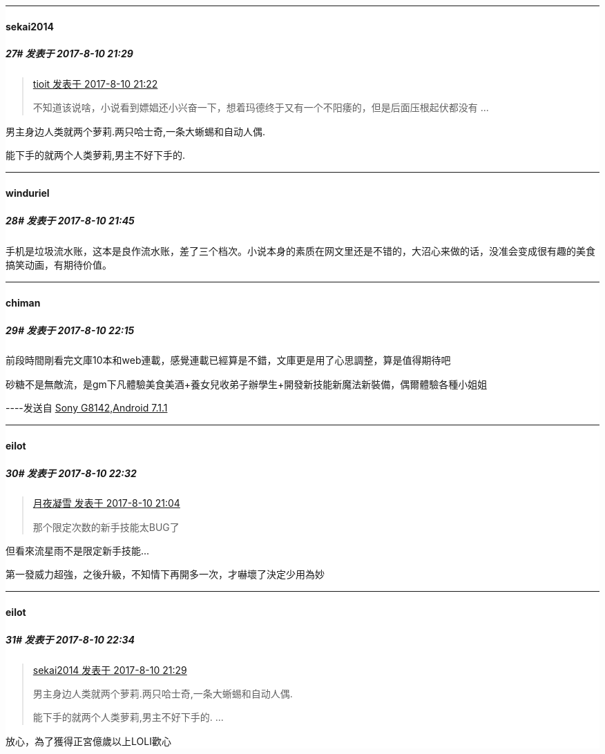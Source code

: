 *****

####  sekai2014  
##### 27#       发表于 2017-8-10 21:29

<blockquote><a href="httphttps://bbs.saraba1st.com/2b/forum.php?mod=redirect&amp;goto=findpost&amp;pid=36846731&amp;ptid=1535946" target="_blank">tioit 发表于 2017-8-10 21:22</a>

不知道该说啥，小说看到嫖娼还小兴奋一下，想着玛德终于又有一个不阳痿的，但是后面压根起伏都没有 ...</blockquote>
男主身边人类就两个萝莉.两只哈士奇,一条大蜥蜴和自动人偶.

能下手的就两个人类萝莉,男主不好下手的.

*****

####  winduriel  
##### 28#       发表于 2017-8-10 21:45

手机是垃圾流水账，这本是良作流水账，差了三个档次。小说本身的素质在网文里还是不错的，大沼心来做的话，没准会变成很有趣的美食搞笑动画，有期待价值。

*****

####  chiman  
##### 29#       发表于 2017-8-10 22:15

前段時間剛看完文庫10本和web連載，感覺連載已經算是不錯，文庫更是用了心思調整，算是值得期待吧

砂糖不是無敵流，是gm下凡體驗美食美酒+養女兒收弟子辦學生+開發新技能新魔法新裝備，偶爾體驗各種小姐姐

----发送自 [Sony G8142,Android 7.1.1](http://stage1.5j4m.com/?1.27)

*****

####  eilot  
##### 30#       发表于 2017-8-10 22:32

<blockquote><a href="httphttps://bbs.saraba1st.com/2b/forum.php?mod=redirect&amp;goto=findpost&amp;pid=36846590&amp;ptid=1535946" target="_blank">月夜凝雪 发表于 2017-8-10 21:04</a>

那个限定次数的新手技能太BUG了</blockquote>
但看來流星雨不是限定新手技能...

第一發威力超強，之後升級，不知情下再開多一次，才嚇壞了決定少用為妙

*****

####  eilot  
##### 31#       发表于 2017-8-10 22:34

<blockquote><a href="httphttps://bbs.saraba1st.com/2b/forum.php?mod=redirect&amp;goto=findpost&amp;pid=36846781&amp;ptid=1535946" target="_blank">sekai2014 发表于 2017-8-10 21:29</a>

男主身边人类就两个萝莉.两只哈士奇,一条大蜥蜴和自动人偶.

能下手的就两个人类萝莉,男主不好下手的. ...</blockquote>
放心，為了獲得正宮億歲以上LOLI歡心
